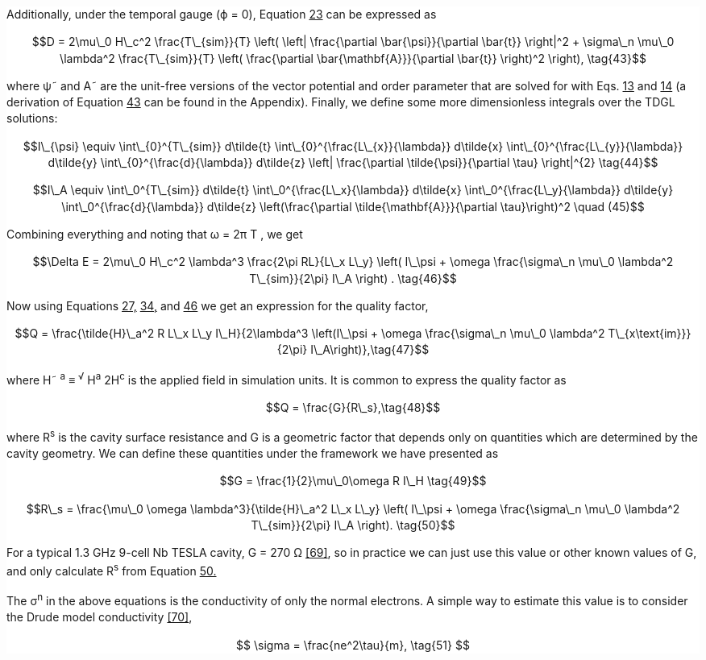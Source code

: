 Additionally, under the temporal gauge (ϕ = 0), Equation [23](#page-4-0) can be expressed as

<span id="page-5-1"></span>
$$D = 2\mu\_0 H\_c^2 \frac{T\_{sim}}{T} \left( \left| \frac{\partial \bar{\psi}}{\partial \bar{t}} \right|^2 + \sigma\_n \mu\_0 \lambda^2 \frac{T\_{sim}}{T} \left( \frac{\partial \bar{\mathbf{A}}}{\partial \bar{t}} \right)^2 \right), \tag{43}$$

where ψ˜ and A˜ are the unit-free versions of the vector potential and order parameter that are solved for with Eqs. [13](#page-3-1) and [14](#page-3-0) (a derivation of Equation [43](#page-5-1) can be found in the Appendix). Finally, we define some more dimensionless integrals over the TDGL solutions:

$$I\_{\psi} \equiv \int\_{0}^{T\_{sim}} d\tilde{t} \int\_{0}^{\frac{L\_{x}}{\lambda}} d\tilde{x} \int\_{0}^{\frac{L\_{y}}{\lambda}} d\tilde{y} \int\_{0}^{\frac{d}{\lambda}} d\tilde{z} \left| \frac{\partial \tilde{\psi}}{\partial \tau} \right|^{2} \tag{44}$$

$$I\_A \equiv \int\_0^{T\_{sim}} d\tilde{t} \int\_0^{\frac{L\_x}{\lambda}} d\tilde{x} \int\_0^{\frac{L\_y}{\lambda}} d\tilde{y} \int\_0^{\frac{d}{\lambda}} d\tilde{z} \left(\frac{\partial \tilde{\mathbf{A}}}{\partial \tau}\right)^2 \quad (45)$$

Combining everything and noting that ω = 2π T , we get

<span id="page-6-1"></span>
$$\Delta E = 2\mu\_0 H\_c^2 \lambda^3 \frac{2\pi RL}{L\_x L\_y} \left( I\_\psi + \omega \frac{\sigma\_n \mu\_0 \lambda^2 T\_{sim}}{2\pi} I\_A \right) . \tag{46}$$

Now using Equations [27,](#page-5-2) [34,](#page-5-3) and [46](#page-6-1) we get an expression for the quality factor,

$$Q = \frac{\tilde{H}\_a^2 R L\_x L\_y I\_H}{2\lambda^3 \left(I\_\psi + \omega \frac{\sigma\_n \mu\_0 \lambda^2 T\_{x\text{im}}}{2\pi} I\_A\right)},\tag{47}$$

where H˜ <sup>a</sup> ≡ <sup>√</sup> H<sup>a</sup> 2H<sup>c</sup> is the applied field in simulation units. It is common to express the quality factor as

<span id="page-6-5"></span>
$$Q = \frac{G}{R\_s},\tag{48}$$

where R<sup>s</sup> is the cavity surface resistance and G is a geometric factor that depends only on quantities which are determined by the cavity geometry. We can define these quantities under the framework we have presented as

$$G = \frac{1}{2}\mu\_0\omega R I\_H \tag{49}$$

$$R\_s = \frac{\mu\_0 \omega \lambda^3}{\tilde{H}\_a^2 L\_x L\_y} \left( I\_\psi + \omega \frac{\sigma\_n \mu\_0 \lambda^2 T\_{sim}}{2\pi} I\_A \right). \tag{50}$$

For a typical 1.3 GHz 9-cell Nb TESLA cavity, G = 270 Ω [\[69\]](#page-14-18), so in practice we can just use this value or other known values of G, and only calculate R<sup>s</sup> from Equation [50.](#page-6-2)

The σ<sup>n</sup> in the above equations is the conductivity of only the normal electrons. A simple way to estimate this value is to consider the Drude model conductivity [\[70\]](#page-14-19),

<span id="page-6-3"></span>
$$
\sigma = \frac{ne^2\tau}{m},
\tag{51}
$$
